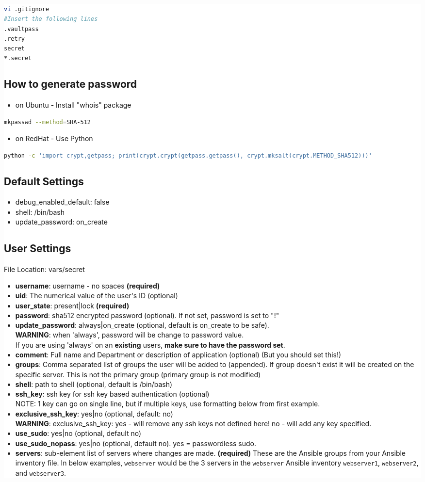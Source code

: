```bash
vi .gitignore
#Insert the following lines
.vaultpass
.retry
secret
*.secret
```

## How to generate password

* on Ubuntu - Install "whois" package

```bash
mkpasswd --method=SHA-512
```

* on RedHat - Use Python

```bash
python -c 'import crypt,getpass; print(crypt.crypt(getpass.getpass(), crypt.mksalt(crypt.METHOD_SHA512)))'
```

## Default Settings

* debug_enabled_default: false
* shell: /bin/bash
* update_password: on_create

## User Settings

File Location: vars/secret

* **username**: username - no spaces **(required)**
* **uid**: The numerical value of the user's ID (optional)
* **user_state**: present|lock **(required)**
* **password**: sha512 encrypted password (optional). If not set, password is set to "!"
* **update_password**: always|on_create (optional, default is on_create to be safe).  
  **WARNING**: when 'always', password will be change to password value.  
  If you are using 'always' on an **existing** users, **make sure to have the password set**.
* **comment**: Full name and Department or description of application (optional) (But you should set this!)
* **groups**: Comma separated list of groups the user will be added to (appended). If group doesn't exist it will be created on the specific server. This is not the primary group (primary group is not modified)
* **shell**: path to shell (optional, default is /bin/bash)
* **ssh_key**: ssh key for ssh key based authentication (optional)  
  NOTE: 1 key can go on single line, but if multiple keys, use formatting below from first example.
* **exclusive_ssh_key**: yes|no (optional, default: no)  
  **WARNING**: exclusive_ssh_key: yes - will remove any ssh keys not defined here! no - will add any key specified.
* **use_sudo**: yes|no (optional, default no)
* **use_sudo_nopass**: yes|no (optional, default no). yes = passwordless sudo.
* **servers**: sub-element list of servers where changes are made. **(required)**
  These are the Ansible groups from your Ansible inventory file. In below examples, `webserver` would be the 3 servers in the `webserver` Ansible inventory `webserver1`, `webserver2`, and `webserver3`.
